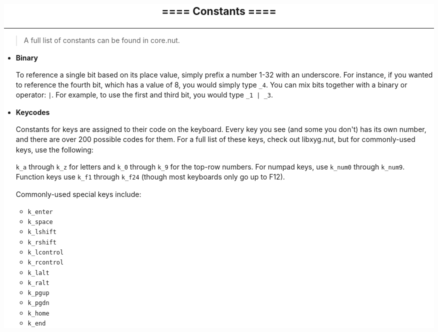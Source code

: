 ## <a name="constants"></a><center>**==== Constants ====**</center>

----

  >A full list of constants can be found in core.nut.

* <a name="conBinary"></a>**Binary**

  To reference a single bit based on its place value, simply prefix a number 1-32 with an underscore. For instance, if you wanted to reference the fourth bit, which has a value of 8, you would simply type `_4`. You can mix bits together with a binary or operator: `|`. For example, to use the first and third bit, you would type `_1 | _3`.

* <a name="conKeys"></a>**Keycodes**

  Constants for keys are assigned to their code on the keyboard. Every key you see (and some you don't) has its own number, and there are over 200 possible  codes for them. For a full list of these keys, check out libxyg.nut, but for commonly-used keys, use the following:

  `k_a` through `k_z` for letters and `k_0` through `k_9` for the top-row numbers. For numpad keys, use `k_num0` through `k_num9`. Function keys use `k_f1` through `k_f24` (though most keyboards only go up to F12).

  Commonly-used special keys include:
  * `k_enter`
  * `k_space`
  * `k_lshift`
  * `k_rshift`
  * `k_lcontrol`
  * `k_rcontrol`
  * `k_lalt`
  * `k_ralt`
  * `k_pgup`
  * `k_pgdn`
  * `k_home`
  * `k_end`